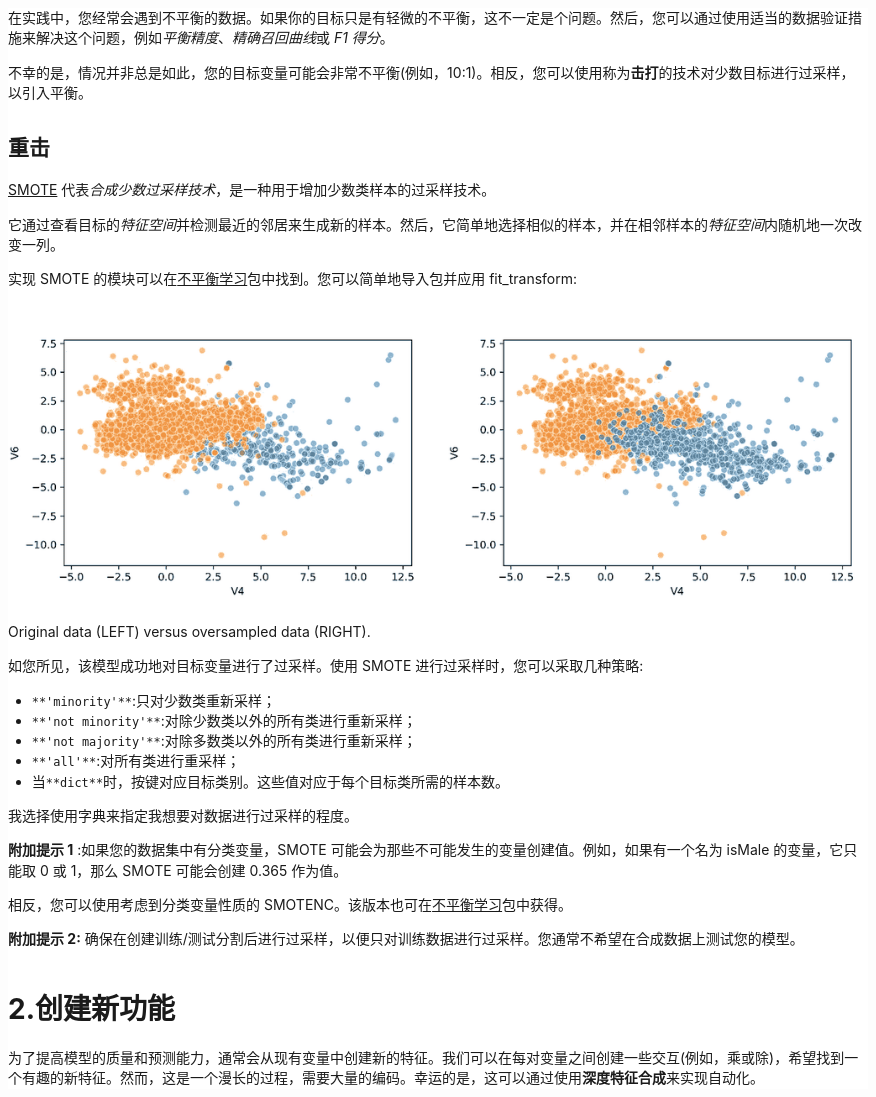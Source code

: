 在实践中，您经常会遇到不平衡的数据。如果你的目标只是有轻微的不平衡，这不一定是个问题。然后，您可以通过使用适当的数据验证措施来解决这个问题，例如*平衡精度*、*精确召回曲线*或 *F1 得分*。

不幸的是，情况并非总是如此，您的目标变量可能会非常不平衡(例如，10:1)。相反，您可以使用称为**击打**的技术对少数目标进行过采样，以引入平衡。

## 重击

[SMOTE](https://jair.org/index.php/jair/article/view/10302) 代表*合成少数过采样技术*，是一种用于增加少数类样本的过采样技术。

它通过查看目标的*特征空间*并检测最近的邻居来生成新的样本。然后，它简单地选择相似的样本，并在相邻样本的*特征空间*内随机地一次改变一列。

实现 SMOTE 的模块可以在[不平衡学习](https://imbalanced-learn.readthedocs.io/en/stable/index.html)包中找到。您可以简单地导入包并应用 fit_transform:

![](img/d5ed4d06cb5844b4b6536d028aebc363.png)

Original data (LEFT) versus oversampled data (RIGHT).

如您所见，该模型成功地对目标变量进行了过采样。使用 SMOTE 进行过采样时，您可以采取几种策略:

*   `**'minority'**`:只对少数类重新采样；
*   `**'not minority'**`:对除少数类以外的所有类进行重新采样；
*   `**'not majority'**`:对除多数类以外的所有类进行重新采样；
*   `**'all'**`:对所有类进行重采样；
*   当`**dict**`时，按键对应目标类别。这些值对应于每个目标类所需的样本数。

我选择使用字典来指定我想要对数据进行过采样的程度。

**附加提示 1** :如果您的数据集中有分类变量，SMOTE 可能会为那些不可能发生的变量创建值。例如，如果有一个名为 isMale 的变量，它只能取 0 或 1，那么 SMOTE 可能会创建 0.365 作为值。

相反，您可以使用考虑到分类变量性质的 SMOTENC。该版本也可在[不平衡学习](https://imbalanced-learn.readthedocs.io/en/stable/index.html)包中获得。

**附加提示 2:** 确保在创建训练/测试分割后进行过采样，以便只对训练数据进行过采样。您通常不希望在合成数据上测试您的模型。

# 2.创建新功能

为了提高模型的质量和预测能力，通常会从现有变量中创建新的特征。我们可以在每对变量之间创建一些交互(例如，乘或除)，希望找到一个有趣的新特征。然而，这是一个漫长的过程，需要大量的编码。幸运的是，这可以通过使用**深度特征合成**来实现自动化。

